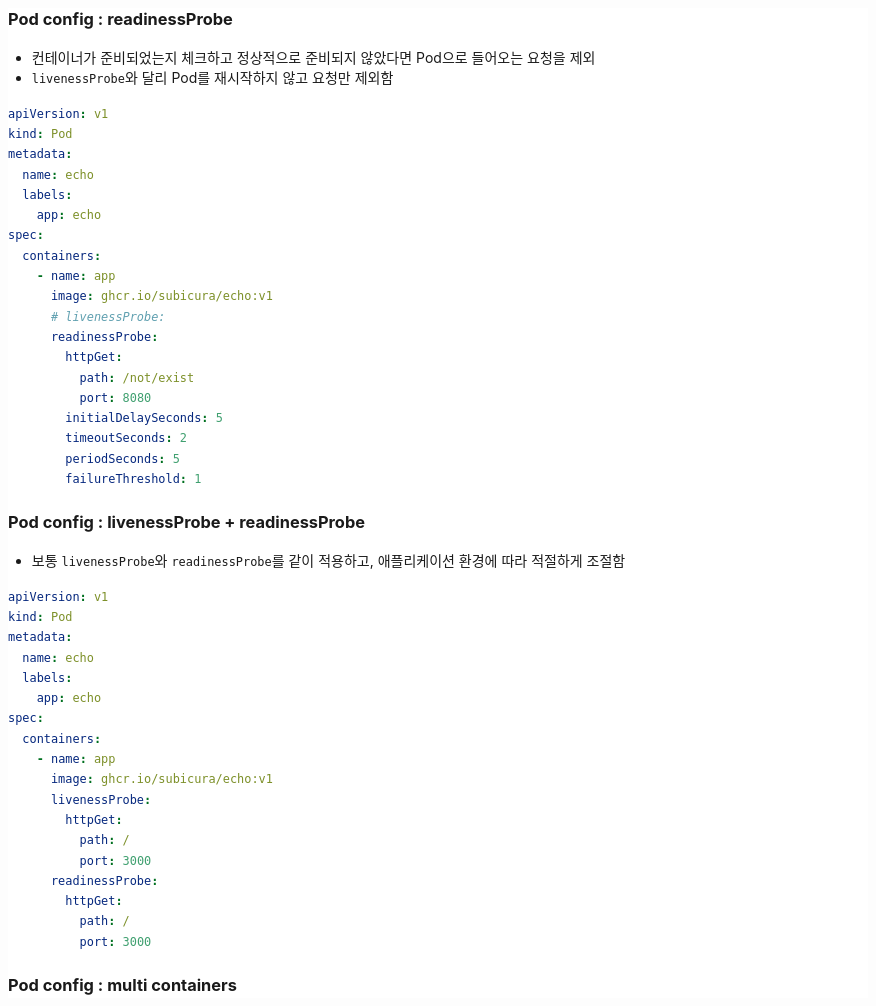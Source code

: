 ### Pod config : readinessProbe

- 컨테이너가 준비되었는지 체크하고 정상적으로 준비되지 않았다면 Pod으로 들어오는 요청을 제외
- `livenessProbe`와 달리 Pod를 재시작하지 않고 요청만 제외함

``` yml
apiVersion: v1
kind: Pod
metadata:
  name: echo
  labels:
    app: echo
spec:
  containers:
    - name: app
      image: ghcr.io/subicura/echo:v1
      # livenessProbe: 
      readinessProbe:
        httpGet:
          path: /not/exist
          port: 8080
        initialDelaySeconds: 5
        timeoutSeconds: 2
        periodSeconds: 5
        failureThreshold: 1
```

### Pod config : livenessProbe + readinessProbe

- 보통 `livenessProbe`와 `readinessProbe`를 같이 적용하고, 애플리케이션 환경에 따라 적절하게 조절함

``` yml
apiVersion: v1
kind: Pod
metadata:
  name: echo
  labels:
    app: echo
spec:
  containers:
    - name: app
      image: ghcr.io/subicura/echo:v1
      livenessProbe:
        httpGet:
          path: /
          port: 3000
      readinessProbe:
        httpGet:
          path: /
          port: 3000
```

### Pod config : multi containers
